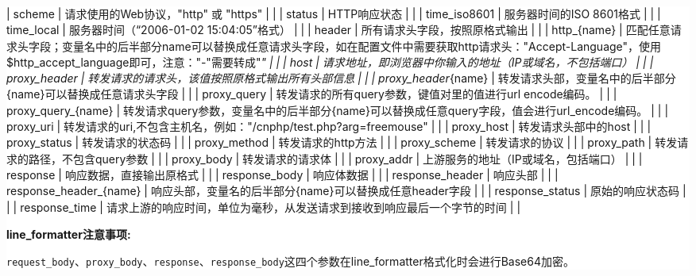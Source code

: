| scheme                 | 请求使用的Web协议，"http" 或 "https"                         |      |
| status                 | HTTP响应状态                                                 |      |
| time_iso8601           | 服务器时间的ISO 8601格式                                     |      |
| time_local             | 服务器时间（“2006-01-02 15:04:05”格式）                      |      |
| header                 | 所有请求头字段，按照原格式输出                               |      |
| http_{name}            | 匹配任意请求头字段；变量名中的后半部分name可以替换成任意请求头字段，如在配置文件中需要获取http请求头："Accept-Language"，使用$http_accept_language即可，注意："-"需要转成"_" |      |
| host                   | 请求地址，即浏览器中你输入的地址（IP或域名，不包括端口）     |      |
| proxy_header           | 转发请求的请求头，该值按照原格式输出所有头部信息             |      |
| proxy_header_{name}    | 转发请求头部，变量名中的后半部分{name}可以替换成任意请求头字段 |      |
| proxy_query            | 转发请求的所有query参数，键值对里的值进行url encode编码。    |      |
| proxy_query_{name}     | 转发请求query参数，变量名中的后半部分{name}可以替换成任意query字段，值会进行url_encode编码。 |      |
| proxy_uri              | 转发请求的uri,不包含主机名，例如："/cnphp/test.php?arg=freemouse" |      |
| proxy_host             | 转发请求头部中的host                                         |      |
| proxy_status           | 转发请求的状态码                                             |      |
| proxy_method           | 转发请求的http方法                                           |      |
| proxy_scheme           | 转发请求的协议                                               |      |
| proxy_path             | 转发请求的路径，不包含query参数                              |      |
| proxy_body             | 转发请求的请求体                                             |      |
| proxy_addr             | 上游服务的地址（IP或域名，包括端口）                         |      |
| response               | 响应数据，直接输出原格式                                     |      |
| response_body          | 响应体数据                                                   |      |
| response_header        | 响应头部                                                     |      |
| response_header_{name} | 响应头部，变量名的后半部分{name}可以替换成任意header字段     |      |
| response_status        | 原始的响应状态码                                             |      |
| response_time          | 请求上游的响应时间，单位为毫秒，从发送请求到接收到响应最后一个字节的时间 |      |



**line_formatter注意事项:**

`request_body`、`proxy_body`、`response`、`response_body`这四个参数在line_formatter格式化时会进行Base64加密。

